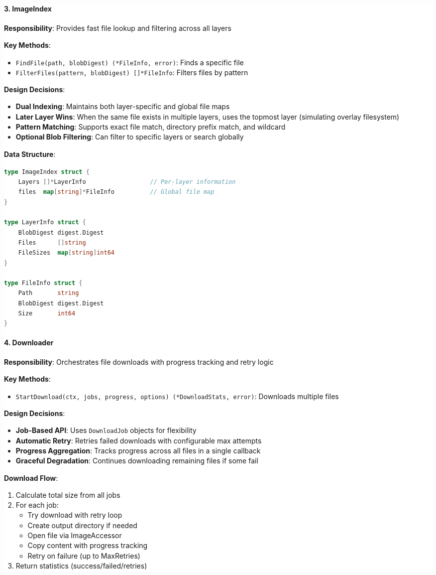 ```go
```

#### 3. ImageIndex

**Responsibility**: Provides fast file lookup and filtering across all layers

**Key Methods**:
- `FindFile(path, blobDigest) (*FileInfo, error)`: Finds a specific file
- `FilterFiles(pattern, blobDigest) []*FileInfo`: Filters files by pattern

**Design Decisions**:
- **Dual Indexing**: Maintains both layer-specific and global file maps
- **Later Layer Wins**: When the same file exists in multiple layers, uses the topmost layer (simulating overlay filesystem)
- **Pattern Matching**: Supports exact file match, directory prefix match, and wildcard
- **Optional Blob Filtering**: Can filter to specific layers or search globally

**Data Structure**:
```go
type ImageIndex struct {
    Layers []*LayerInfo                  // Per-layer information
    files  map[string]*FileInfo          // Global file map
}

type LayerInfo struct {
    BlobDigest digest.Digest
    Files      []string
    FileSizes  map[string]int64
}

type FileInfo struct {
    Path       string
    BlobDigest digest.Digest
    Size       int64
}
```

#### 4. Downloader

**Responsibility**: Orchestrates file downloads with progress tracking and retry logic

**Key Methods**:
- `StartDownload(ctx, jobs, progress, options) (*DownloadStats, error)`: Downloads multiple files

**Design Decisions**:
- **Job-Based API**: Uses `DownloadJob` objects for flexibility
- **Automatic Retry**: Retries failed downloads with configurable max attempts
- **Progress Aggregation**: Tracks progress across all files in a single callback
- **Graceful Degradation**: Continues downloading remaining files if some fail

**Download Flow**:
1. Calculate total size from all jobs
2. For each job:
   - Try download with retry loop
   - Create output directory if needed
   - Open file via ImageAccessor
   - Copy content with progress tracking
   - Retry on failure (up to MaxRetries)
3. Return statistics (success/failed/retries)
